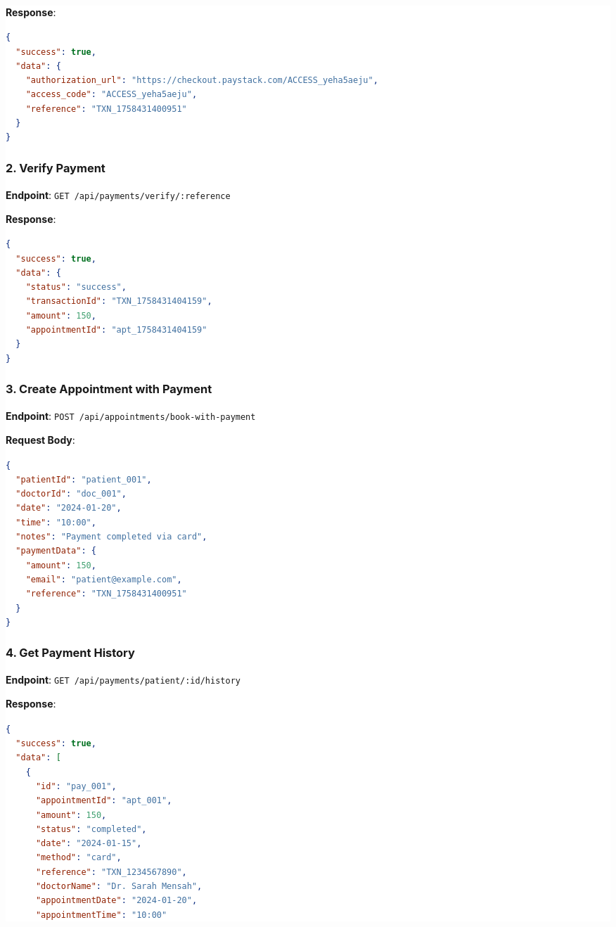**Response**:
```json
{
  "success": true,
  "data": {
    "authorization_url": "https://checkout.paystack.com/ACCESS_yeha5aeju",
    "access_code": "ACCESS_yeha5aeju",
    "reference": "TXN_1758431400951"
  }
}
```

### 2. Verify Payment
**Endpoint**: `GET /api/payments/verify/:reference`

**Response**:
```json
{
  "success": true,
  "data": {
    "status": "success",
    "transactionId": "TXN_1758431404159",
    "amount": 150,
    "appointmentId": "apt_1758431404159"
  }
}
```

### 3. Create Appointment with Payment
**Endpoint**: `POST /api/appointments/book-with-payment`

**Request Body**:
```json
{
  "patientId": "patient_001",
  "doctorId": "doc_001",
  "date": "2024-01-20",
  "time": "10:00",
  "notes": "Payment completed via card",
  "paymentData": {
    "amount": 150,
    "email": "patient@example.com",
    "reference": "TXN_1758431400951"
  }
}
```

### 4. Get Payment History
**Endpoint**: `GET /api/payments/patient/:id/history`

**Response**:
```json
{
  "success": true,
  "data": [
    {
      "id": "pay_001",
      "appointmentId": "apt_001",
      "amount": 150,
      "status": "completed",
      "date": "2024-01-15",
      "method": "card",
      "reference": "TXN_1234567890",
      "doctorName": "Dr. Sarah Mensah",
      "appointmentDate": "2024-01-20",
      "appointmentTime": "10:00"
```